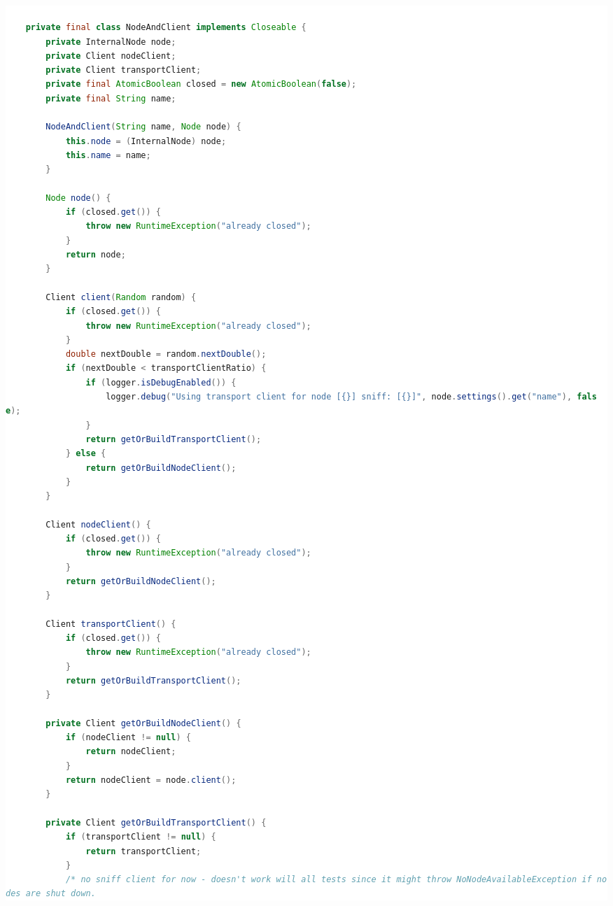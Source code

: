 ```java

    private final class NodeAndClient implements Closeable {
        private InternalNode node;
        private Client nodeClient;
        private Client transportClient;
        private final AtomicBoolean closed = new AtomicBoolean(false);
        private final String name;

        NodeAndClient(String name, Node node) {
            this.node = (InternalNode) node;
            this.name = name;
        }

        Node node() {
            if (closed.get()) {
                throw new RuntimeException("already closed");
            }
            return node;
        }

        Client client(Random random) {
            if (closed.get()) {
                throw new RuntimeException("already closed");
            }
            double nextDouble = random.nextDouble();
            if (nextDouble < transportClientRatio) {
                if (logger.isDebugEnabled()) {
                    logger.debug("Using transport client for node [{}] sniff: [{}]", node.settings().get("name"), false);
                }
                return getOrBuildTransportClient();
            } else {
                return getOrBuildNodeClient();
            }
        }

        Client nodeClient() {
            if (closed.get()) {
                throw new RuntimeException("already closed");
            }
            return getOrBuildNodeClient();
        }

        Client transportClient() {
            if (closed.get()) {
                throw new RuntimeException("already closed");
            }
            return getOrBuildTransportClient();
        }

        private Client getOrBuildNodeClient() {
            if (nodeClient != null) {
                return nodeClient;
            }
            return nodeClient = node.client();
        }

        private Client getOrBuildTransportClient() {
            if (transportClient != null) {
                return transportClient;
            }
            /* no sniff client for now - doesn't work will all tests since it might throw NoNodeAvailableException if nodes are shut down.
```